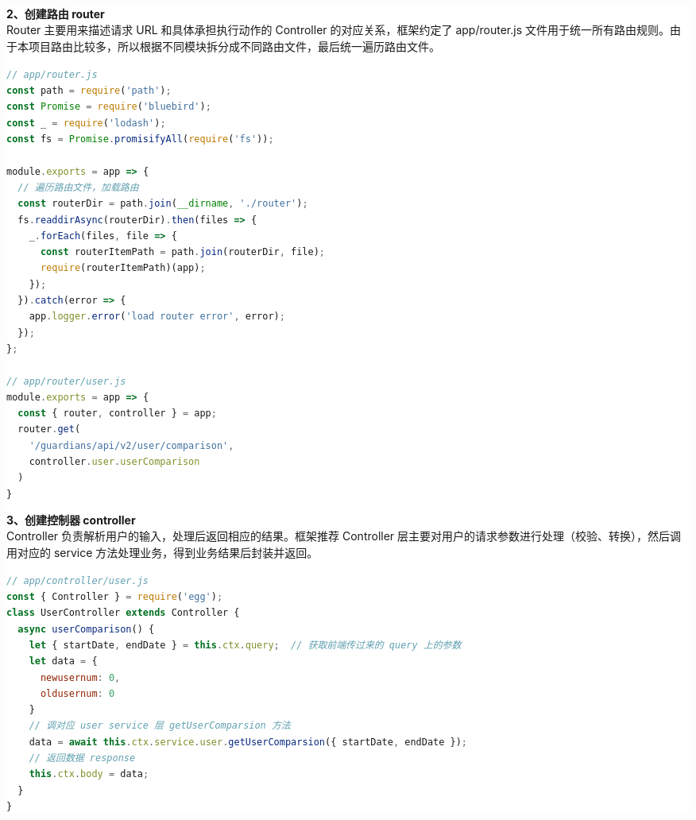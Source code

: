 
**2、创建路由 router**  
Router 主要用来描述请求 URL 和具体承担执行动作的 Controller 的对应关系，框架约定了 app/router.js 文件用于统一所有路由规则。由于本项目路由比较多，所以根据不同模块拆分成不同路由文件，最后统一遍历路由文件。
```js
// app/router.js
const path = require('path');
const Promise = require('bluebird');
const _ = require('lodash');
const fs = Promise.promisifyAll(require('fs'));

module.exports = app => {
  // 遍历路由文件，加载路由
  const routerDir = path.join(__dirname, './router');
  fs.readdirAsync(routerDir).then(files => {
    _.forEach(files, file => {
      const routerItemPath = path.join(routerDir, file);
      require(routerItemPath)(app);
    });
  }).catch(error => {
    app.logger.error('load router error', error);
  });
};

// app/router/user.js
module.exports = app => {
  const { router, controller } = app;
  router.get(
    '/guardians/api/v2/user/comparison',
    controller.user.userComparison
  )
}
```

**3、创建控制器 controller**  
Controller 负责解析用户的输入，处理后返回相应的结果。框架推荐 Controller 层主要对用户的请求参数进行处理（校验、转换），然后调用对应的 service 方法处理业务，得到业务结果后封装并返回。
```js
// app/controller/user.js
const { Controller } = require('egg');
class UserController extends Controller {
  async userComparison() {
    let { startDate, endDate } = this.ctx.query;  // 获取前端传过来的 query 上的参数
    let data = {
      newusernum: 0,
      oldusernum: 0
    }
    // 调对应 user service 层 getUserComparsion 方法
    data = await this.ctx.service.user.getUserComparsion({ startDate, endDate });
    // 返回数据 response 
    this.ctx.body = data;
  }
}
```
